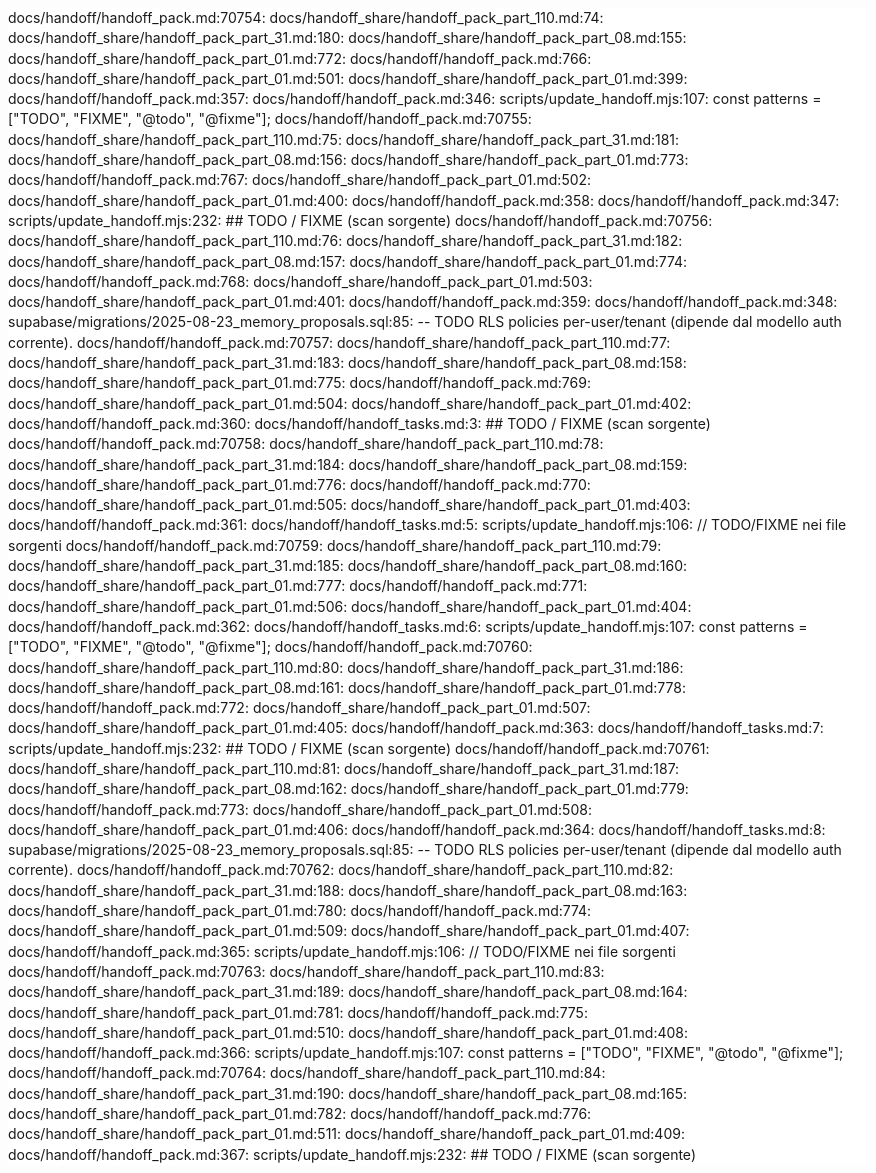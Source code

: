 docs/handoff/handoff_pack.md:70754: docs/handoff_share/handoff_pack_part_110.md:74: docs/handoff_share/handoff_pack_part_31.md:180: docs/handoff_share/handoff_pack_part_08.md:155: docs/handoff_share/handoff_pack_part_01.md:772: docs/handoff/handoff_pack.md:766: docs/handoff_share/handoff_pack_part_01.md:501: docs/handoff_share/handoff_pack_part_01.md:399: docs/handoff/handoff_pack.md:357: docs/handoff/handoff_pack.md:346: scripts/update_handoff.mjs:107: const patterns = ["TODO", "FIXME", "@todo", "@fixme"];
docs/handoff/handoff_pack.md:70755: docs/handoff_share/handoff_pack_part_110.md:75: docs/handoff_share/handoff_pack_part_31.md:181: docs/handoff_share/handoff_pack_part_08.md:156: docs/handoff_share/handoff_pack_part_01.md:773: docs/handoff/handoff_pack.md:767: docs/handoff_share/handoff_pack_part_01.md:502: docs/handoff_share/handoff_pack_part_01.md:400: docs/handoff/handoff_pack.md:358: docs/handoff/handoff_pack.md:347: scripts/update_handoff.mjs:232: ## TODO / FIXME (scan sorgente)
docs/handoff/handoff_pack.md:70756: docs/handoff_share/handoff_pack_part_110.md:76: docs/handoff_share/handoff_pack_part_31.md:182: docs/handoff_share/handoff_pack_part_08.md:157: docs/handoff_share/handoff_pack_part_01.md:774: docs/handoff/handoff_pack.md:768: docs/handoff_share/handoff_pack_part_01.md:503: docs/handoff_share/handoff_pack_part_01.md:401: docs/handoff/handoff_pack.md:359: docs/handoff/handoff_pack.md:348: supabase/migrations/2025-08-23_memory_proposals.sql:85: -- TODO RLS policies per-user/tenant (dipende dal modello auth corrente).
docs/handoff/handoff_pack.md:70757: docs/handoff_share/handoff_pack_part_110.md:77: docs/handoff_share/handoff_pack_part_31.md:183: docs/handoff_share/handoff_pack_part_08.md:158: docs/handoff_share/handoff_pack_part_01.md:775: docs/handoff/handoff_pack.md:769: docs/handoff_share/handoff_pack_part_01.md:504: docs/handoff_share/handoff_pack_part_01.md:402: docs/handoff/handoff_pack.md:360: docs/handoff/handoff_tasks.md:3: ## TODO / FIXME (scan sorgente)
docs/handoff/handoff_pack.md:70758: docs/handoff_share/handoff_pack_part_110.md:78: docs/handoff_share/handoff_pack_part_31.md:184: docs/handoff_share/handoff_pack_part_08.md:159: docs/handoff_share/handoff_pack_part_01.md:776: docs/handoff/handoff_pack.md:770: docs/handoff_share/handoff_pack_part_01.md:505: docs/handoff_share/handoff_pack_part_01.md:403: docs/handoff/handoff_pack.md:361: docs/handoff/handoff_tasks.md:5: scripts/update_handoff.mjs:106: // TODO/FIXME nei file sorgenti
docs/handoff/handoff_pack.md:70759: docs/handoff_share/handoff_pack_part_110.md:79: docs/handoff_share/handoff_pack_part_31.md:185: docs/handoff_share/handoff_pack_part_08.md:160: docs/handoff_share/handoff_pack_part_01.md:777: docs/handoff/handoff_pack.md:771: docs/handoff_share/handoff_pack_part_01.md:506: docs/handoff_share/handoff_pack_part_01.md:404: docs/handoff/handoff_pack.md:362: docs/handoff/handoff_tasks.md:6: scripts/update_handoff.mjs:107: const patterns = ["TODO", "FIXME", "@todo", "@fixme"];
docs/handoff/handoff_pack.md:70760: docs/handoff_share/handoff_pack_part_110.md:80: docs/handoff_share/handoff_pack_part_31.md:186: docs/handoff_share/handoff_pack_part_08.md:161: docs/handoff_share/handoff_pack_part_01.md:778: docs/handoff/handoff_pack.md:772: docs/handoff_share/handoff_pack_part_01.md:507: docs/handoff_share/handoff_pack_part_01.md:405: docs/handoff/handoff_pack.md:363: docs/handoff/handoff_tasks.md:7: scripts/update_handoff.mjs:232: ## TODO / FIXME (scan sorgente)
docs/handoff/handoff_pack.md:70761: docs/handoff_share/handoff_pack_part_110.md:81: docs/handoff_share/handoff_pack_part_31.md:187: docs/handoff_share/handoff_pack_part_08.md:162: docs/handoff_share/handoff_pack_part_01.md:779: docs/handoff/handoff_pack.md:773: docs/handoff_share/handoff_pack_part_01.md:508: docs/handoff_share/handoff_pack_part_01.md:406: docs/handoff/handoff_pack.md:364: docs/handoff/handoff_tasks.md:8: supabase/migrations/2025-08-23_memory_proposals.sql:85: -- TODO RLS policies per-user/tenant (dipende dal modello auth corrente).
docs/handoff/handoff_pack.md:70762: docs/handoff_share/handoff_pack_part_110.md:82: docs/handoff_share/handoff_pack_part_31.md:188: docs/handoff_share/handoff_pack_part_08.md:163: docs/handoff_share/handoff_pack_part_01.md:780: docs/handoff/handoff_pack.md:774: docs/handoff_share/handoff_pack_part_01.md:509: docs/handoff_share/handoff_pack_part_01.md:407: docs/handoff/handoff_pack.md:365: scripts/update_handoff.mjs:106: // TODO/FIXME nei file sorgenti
docs/handoff/handoff_pack.md:70763: docs/handoff_share/handoff_pack_part_110.md:83: docs/handoff_share/handoff_pack_part_31.md:189: docs/handoff_share/handoff_pack_part_08.md:164: docs/handoff_share/handoff_pack_part_01.md:781: docs/handoff/handoff_pack.md:775: docs/handoff_share/handoff_pack_part_01.md:510: docs/handoff_share/handoff_pack_part_01.md:408: docs/handoff/handoff_pack.md:366: scripts/update_handoff.mjs:107: const patterns = ["TODO", "FIXME", "@todo", "@fixme"];
docs/handoff/handoff_pack.md:70764: docs/handoff_share/handoff_pack_part_110.md:84: docs/handoff_share/handoff_pack_part_31.md:190: docs/handoff_share/handoff_pack_part_08.md:165: docs/handoff_share/handoff_pack_part_01.md:782: docs/handoff/handoff_pack.md:776: docs/handoff_share/handoff_pack_part_01.md:511: docs/handoff_share/handoff_pack_part_01.md:409: docs/handoff/handoff_pack.md:367: scripts/update_handoff.mjs:232: ## TODO / FIXME (scan sorgente)